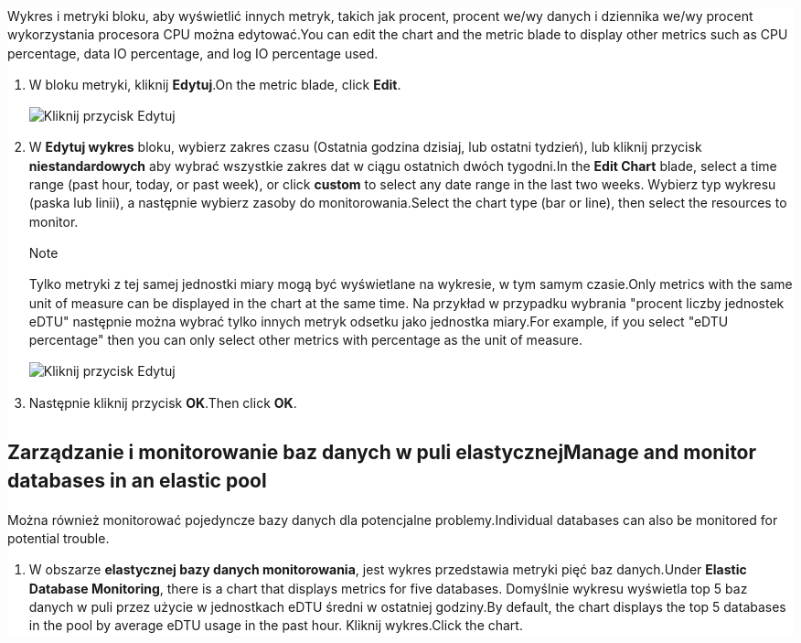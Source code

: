 <span data-ttu-id="e0a4b-197">Wykres i metryki bloku, aby wyświetlić innych metryk, takich jak procent, procent we/wy danych i dziennika we/wy procent wykorzystania procesora CPU można edytować.</span><span class="sxs-lookup"><span data-stu-id="e0a4b-197">You can edit the chart and the metric blade to display other metrics such as CPU percentage, data IO percentage, and log IO percentage used.</span></span>

1. <span data-ttu-id="e0a4b-198">W bloku metryki, kliknij **Edytuj**.</span><span class="sxs-lookup"><span data-stu-id="e0a4b-198">On the metric blade, click **Edit**.</span></span>

    ![Kliknij przycisk Edytuj][6]

2. <span data-ttu-id="e0a4b-200">W **Edytuj wykres** bloku, wybierz zakres czasu (Ostatnia godzina dzisiaj, lub ostatni tydzień), lub kliknij przycisk **niestandardowych** aby wybrać wszystkie zakres dat w ciągu ostatnich dwóch tygodni.</span><span class="sxs-lookup"><span data-stu-id="e0a4b-200">In the **Edit Chart** blade, select a time range (past hour, today, or past week), or click **custom** to select any date range in the last two weeks.</span></span> <span data-ttu-id="e0a4b-201">Wybierz typ wykresu (paska lub linii), a następnie wybierz zasoby do monitorowania.</span><span class="sxs-lookup"><span data-stu-id="e0a4b-201">Select the chart type (bar or line), then select the resources to monitor.</span></span>

   > [!Note]
   > <span data-ttu-id="e0a4b-202">Tylko metryki z tej samej jednostki miary mogą być wyświetlane na wykresie, w tym samym czasie.</span><span class="sxs-lookup"><span data-stu-id="e0a4b-202">Only metrics with the same unit of measure can be displayed in the chart at the same time.</span></span> <span data-ttu-id="e0a4b-203">Na przykład w przypadku wybrania "procent liczby jednostek eDTU" następnie można wybrać tylko innych metryk odsetku jako jednostka miary.</span><span class="sxs-lookup"><span data-stu-id="e0a4b-203">For example, if you select "eDTU percentage" then you can only select other metrics with percentage as the unit of measure.</span></span>
   >

    ![Kliknij przycisk Edytuj](./media/sql-database-elastic-pool-manage-portal/edit-chart.png)

3. <span data-ttu-id="e0a4b-205">Następnie kliknij przycisk **OK**.</span><span class="sxs-lookup"><span data-stu-id="e0a4b-205">Then click **OK**.</span></span>

## <a name="manage-and-monitor-databases-in-an-elastic-pool"></a><span data-ttu-id="e0a4b-206">Zarządzanie i monitorowanie baz danych w puli elastycznej</span><span class="sxs-lookup"><span data-stu-id="e0a4b-206">Manage and monitor databases in an elastic pool</span></span>

<span data-ttu-id="e0a4b-207">Można również monitorować pojedyncze bazy danych dla potencjalne problemy.</span><span class="sxs-lookup"><span data-stu-id="e0a4b-207">Individual databases can also be monitored for potential trouble.</span></span>

1. <span data-ttu-id="e0a4b-208">W obszarze **elastycznej bazy danych monitorowania**, jest wykres przedstawia metryki pięć baz danych.</span><span class="sxs-lookup"><span data-stu-id="e0a4b-208">Under **Elastic Database Monitoring**, there is a chart that displays metrics for five databases.</span></span> <span data-ttu-id="e0a4b-209">Domyślnie wykresu wyświetla top 5 baz danych w puli przez użycie w jednostkach eDTU średni w ostatniej godziny.</span><span class="sxs-lookup"><span data-stu-id="e0a4b-209">By default, the chart displays the top 5 databases in the pool by average eDTU usage in the past hour.</span></span> <span data-ttu-id="e0a4b-210">Kliknij wykres.</span><span class="sxs-lookup"><span data-stu-id="e0a4b-210">Click the chart.</span></span>


[1]: ./media/sql-database-elastic-pool-manage-portal/configure-pool.png
[2]: ./media/sql-database-elastic-pool-manage-portal/basic.png
[3]: ./media/sql-database-elastic-pool-manage-portal/basic-2.png
[4]: ./media/sql-database-elastic-pool-manage-portal/basic-3.png
[5]: ./media/sql-database-elastic-pool-manage-portal/elastic-jobs.png
[6]: ./media/sql-database-elastic-pool-manage-portal/edit-metric.png
[7]: ./media/sql-database-elastic-pool-manage-portal/select-dbs.png
[8]: ./media/sql-database-elastic-pool-manage-portal/db-utilization.png
[9]: ./media/sql-database-elastic-pool-manage-portal/metric.png